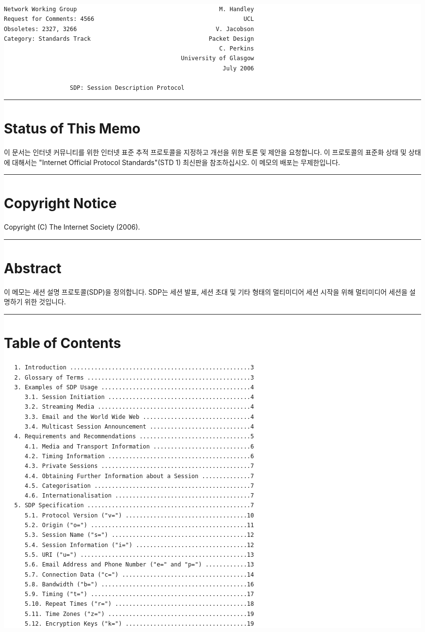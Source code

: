 

```text
Network Working Group                                         M. Handley
Request for Comments: 4566                                           UCL
Obsoletes: 2327, 3266                                        V. Jacobson
Category: Standards Track                                  Packet Design
                                                              C. Perkins
                                                   University of Glasgow
                                                               July 2006

                   SDP: Session Description Protocol
```

---
# **Status of This Memo**

이 문서는 인터넷 커뮤니티를 위한 인터넷 표준 추적 프로토콜을 지정하고 개선을 위한 토론 및 제안을 요청합니다. 이 프로토콜의 표준화 상태 및 상태에 대해서는 "Internet Official Protocol Standards"\(STD 1\) 최신판을 참조하십시오. 이 메모의 배포는 무제한입니다.

---
# **Copyright Notice**

Copyright \(C\) The Internet Society \(2006\).

---
# **Abstract**

이 메모는 세션 설명 프로토콜\(SDP\)을 정의합니다. SDP는 세션 발표, 세션 초대 및 기타 형태의 멀티미디어 세션 시작을 위해 멀티미디어 세션을 설명하기 위한 것입니다.

---
# **Table of Contents**

```text
   1. Introduction ....................................................3
   2. Glossary of Terms ...............................................3
   3. Examples of SDP Usage ...........................................4
      3.1. Session Initiation .........................................4
      3.2. Streaming Media ............................................4
      3.3. Email and the World Wide Web ...............................4
      3.4. Multicast Session Announcement .............................4
   4. Requirements and Recommendations ................................5
      4.1. Media and Transport Information ............................6
      4.2. Timing Information .........................................6
      4.3. Private Sessions ...........................................7
      4.4. Obtaining Further Information about a Session ..............7
      4.5. Categorisation .............................................7
      4.6. Internationalisation .......................................7
   5. SDP Specification ...............................................7
      5.1. Protocol Version ("v=") ...................................10
      5.2. Origin ("o=") .............................................11
      5.3. Session Name ("s=") .......................................12
      5.4. Session Information ("i=") ................................12
      5.5. URI ("u=") ................................................13
      5.6. Email Address and Phone Number ("e=" and "p=") ............13
      5.7. Connection Data ("c=") ....................................14
      5.8. Bandwidth ("b=") ..........................................16
      5.9. Timing ("t=") .............................................17
      5.10. Repeat Times ("r=") ......................................18
      5.11. Time Zones ("z=") ........................................19
      5.12. Encryption Keys ("k=") ...................................19
```
